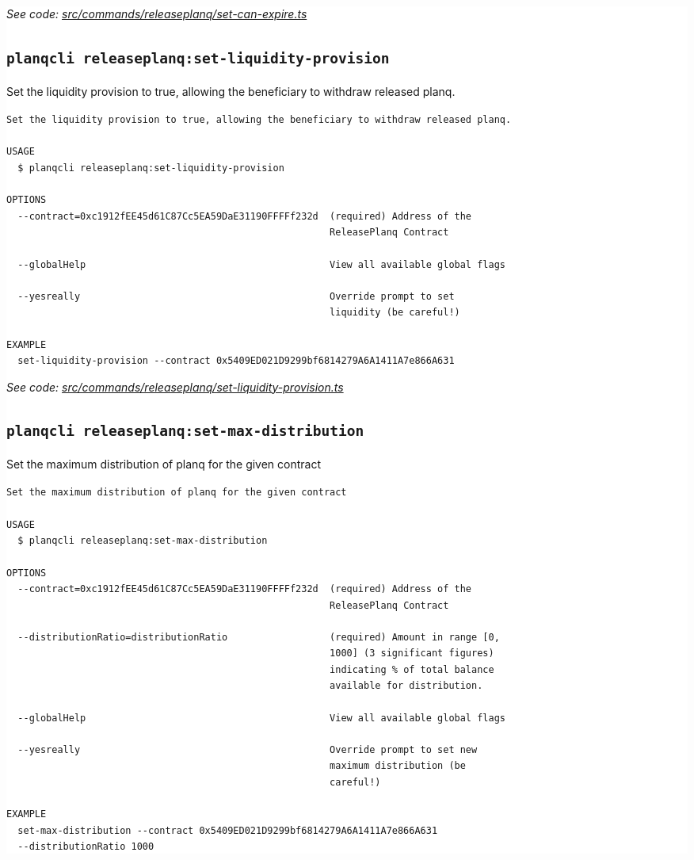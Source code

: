 _See code: [src/commands/releaseplanq/set-can-expire.ts](https://github.com/planq-network/planq-sdk/tree/master/packages/cli/src/commands/releaseplanq/set-can-expire.ts)_

## `planqcli releaseplanq:set-liquidity-provision`

Set the liquidity provision to true, allowing the beneficiary to withdraw released planq.

```
Set the liquidity provision to true, allowing the beneficiary to withdraw released planq.

USAGE
  $ planqcli releaseplanq:set-liquidity-provision

OPTIONS
  --contract=0xc1912fEE45d61C87Cc5EA59DaE31190FFFFf232d  (required) Address of the
                                                         ReleasePlanq Contract

  --globalHelp                                           View all available global flags

  --yesreally                                            Override prompt to set
                                                         liquidity (be careful!)

EXAMPLE
  set-liquidity-provision --contract 0x5409ED021D9299bf6814279A6A1411A7e866A631
```

_See code: [src/commands/releaseplanq/set-liquidity-provision.ts](https://github.com/planq-network/planq-sdk/tree/master/packages/cli/src/commands/releaseplanq/set-liquidity-provision.ts)_

## `planqcli releaseplanq:set-max-distribution`

Set the maximum distribution of planq for the given contract

```
Set the maximum distribution of planq for the given contract

USAGE
  $ planqcli releaseplanq:set-max-distribution

OPTIONS
  --contract=0xc1912fEE45d61C87Cc5EA59DaE31190FFFFf232d  (required) Address of the
                                                         ReleasePlanq Contract

  --distributionRatio=distributionRatio                  (required) Amount in range [0,
                                                         1000] (3 significant figures)
                                                         indicating % of total balance
                                                         available for distribution.

  --globalHelp                                           View all available global flags

  --yesreally                                            Override prompt to set new
                                                         maximum distribution (be
                                                         careful!)

EXAMPLE
  set-max-distribution --contract 0x5409ED021D9299bf6814279A6A1411A7e866A631
  --distributionRatio 1000
```
